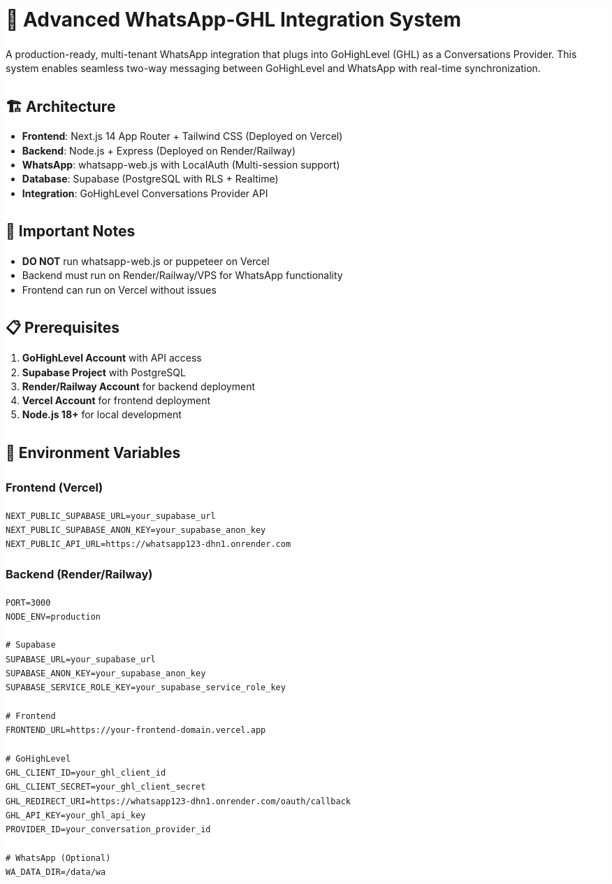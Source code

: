# 🚀 Advanced WhatsApp-GHL Integration System

A production-ready, multi-tenant WhatsApp integration that plugs into GoHighLevel (GHL) as a Conversations Provider. This system enables seamless two-way messaging between GoHighLevel and WhatsApp with real-time synchronization.

## 🏗️ Architecture

- **Frontend**: Next.js 14 App Router + Tailwind CSS (Deployed on Vercel)
- **Backend**: Node.js + Express (Deployed on Render/Railway)
- **WhatsApp**: whatsapp-web.js with LocalAuth (Multi-session support)
- **Database**: Supabase (PostgreSQL with RLS + Realtime)
- **Integration**: GoHighLevel Conversations Provider API

## 🚨 Important Notes

- **DO NOT** run whatsapp-web.js or puppeteer on Vercel
- Backend must run on Render/Railway/VPS for WhatsApp functionality
- Frontend can run on Vercel without issues

## 📋 Prerequisites

1. **GoHighLevel Account** with API access
2. **Supabase Project** with PostgreSQL
3. **Render/Railway Account** for backend deployment
4. **Vercel Account** for frontend deployment
5. **Node.js 18+** for local development

## 🔧 Environment Variables

### Frontend (Vercel)
```env
NEXT_PUBLIC_SUPABASE_URL=your_supabase_url
NEXT_PUBLIC_SUPABASE_ANON_KEY=your_supabase_anon_key
NEXT_PUBLIC_API_URL=https://whatsapp123-dhn1.onrender.com
```

### Backend (Render/Railway)
```env
PORT=3000
NODE_ENV=production

# Supabase
SUPABASE_URL=your_supabase_url
SUPABASE_ANON_KEY=your_supabase_anon_key
SUPABASE_SERVICE_ROLE_KEY=your_supabase_service_role_key

# Frontend
FRONTEND_URL=https://your-frontend-domain.vercel.app

# GoHighLevel
GHL_CLIENT_ID=your_ghl_client_id
GHL_CLIENT_SECRET=your_ghl_client_secret
GHL_REDIRECT_URI=https://whatsapp123-dhn1.onrender.com/oauth/callback
GHL_API_KEY=your_ghl_api_key
PROVIDER_ID=your_conversation_provider_id

# WhatsApp (Optional)
WA_DATA_DIR=/data/wa
```
